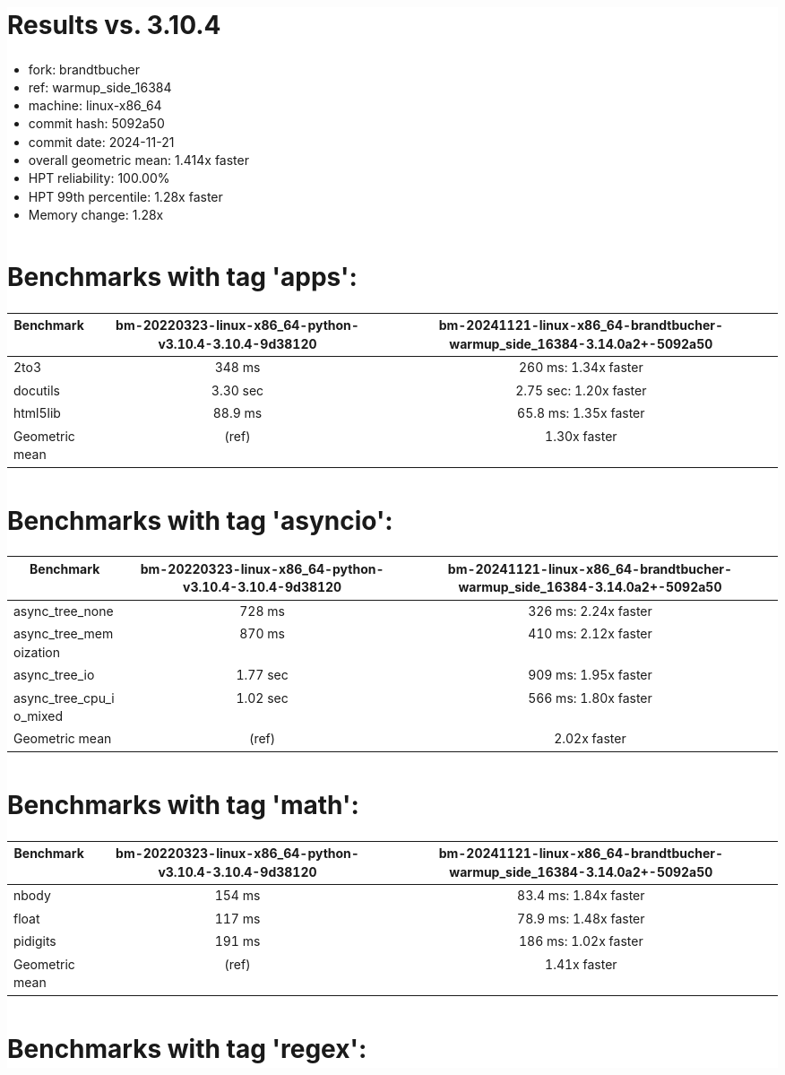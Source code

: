 # Results vs. 3.10.4

- fork: brandtbucher
- ref: warmup_side_16384
- machine: linux-x86_64
- commit hash: 5092a50
- commit date: 2024-11-21
- overall geometric mean: 1.414x faster
- HPT reliability: 100.00%
- HPT 99th percentile: 1.28x faster
- Memory change: 1.28x

Benchmarks with tag 'apps':
===========================

| Benchmark      | bm-20220323-linux-x86_64-python-v3.10.4-3.10.4-9d38120 | bm-20241121-linux-x86_64-brandtbucher-warmup_side_16384-3.14.0a2+-5092a50 |
|----------------|:------------------------------------------------------:|:-------------------------------------------------------------------------:|
| 2to3           | 348 ms                                                 | 260 ms: 1.34x faster                                                      |
| docutils       | 3.30 sec                                               | 2.75 sec: 1.20x faster                                                    |
| html5lib       | 88.9 ms                                                | 65.8 ms: 1.35x faster                                                     |
| Geometric mean | (ref)                                                  | 1.30x faster                                                              |

Benchmarks with tag 'asyncio':
==============================

| Benchmark               | bm-20220323-linux-x86_64-python-v3.10.4-3.10.4-9d38120 | bm-20241121-linux-x86_64-brandtbucher-warmup_side_16384-3.14.0a2+-5092a50 |
|-------------------------|:------------------------------------------------------:|:-------------------------------------------------------------------------:|
| async_tree_none         | 728 ms                                                 | 326 ms: 2.24x faster                                                      |
| async_tree_memoization  | 870 ms                                                 | 410 ms: 2.12x faster                                                      |
| async_tree_io           | 1.77 sec                                               | 909 ms: 1.95x faster                                                      |
| async_tree_cpu_io_mixed | 1.02 sec                                               | 566 ms: 1.80x faster                                                      |
| Geometric mean          | (ref)                                                  | 2.02x faster                                                              |

Benchmarks with tag 'math':
===========================

| Benchmark      | bm-20220323-linux-x86_64-python-v3.10.4-3.10.4-9d38120 | bm-20241121-linux-x86_64-brandtbucher-warmup_side_16384-3.14.0a2+-5092a50 |
|----------------|:------------------------------------------------------:|:-------------------------------------------------------------------------:|
| nbody          | 154 ms                                                 | 83.4 ms: 1.84x faster                                                     |
| float          | 117 ms                                                 | 78.9 ms: 1.48x faster                                                     |
| pidigits       | 191 ms                                                 | 186 ms: 1.02x faster                                                      |
| Geometric mean | (ref)                                                  | 1.41x faster                                                              |

Benchmarks with tag 'regex':
============================

